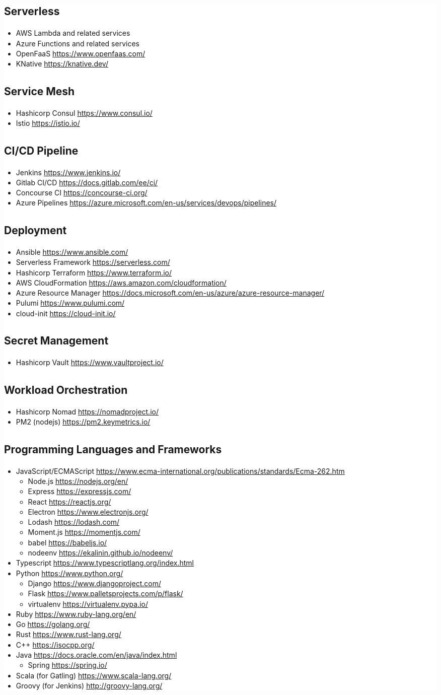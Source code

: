## Serverless

* AWS Lambda and related services
* Azure Functions and related services
* OpenFaaS <https://www.openfaas.com/>
* KNative <https://knative.dev/>

## Service Mesh

* Hashicorp Consul <https://www.consul.io/>
* Istio <https://istio.io/>

## CI/CD Pipeline

* Jenkins <https://www.jenkins.io/>
* Gitlab CI/CD <https://docs.gitlab.com/ee/ci/>
* Concourse CI <https://concourse-ci.org/>
* Azure Pipelines <https://azure.microsoft.com/en-us/services/devops/pipelines/>

## Deployment

* Ansible <https://www.ansible.com/>
* Serverless Framework <https://serverless.com/>
* Hashicorp Terraform <https://www.terraform.io/>
* AWS CloudFormation <https://aws.amazon.com/cloudformation/>
* Azure Resource Manager <https://docs.microsoft.com/en-us/azure/azure-resource-manager/>
* Pulumi <https://www.pulumi.com/>
* cloud-init <https://cloud-init.io/>

## Secret Management

* Hashicorp Vault <https://www.vaultproject.io/>

## Workload Orchestration

* Hashicorp Nomad <https://nomadproject.io/>
* PM2 (nodejs) <https://pm2.keymetrics.io/>

## Programming Languages and Frameworks

* JavaScript/ECMAScript <https://www.ecma-international.org/publications/standards/Ecma-262.htm>
  * Node.js <https://nodejs.org/en/>
  * Express <https://expressjs.com/>
  * React <https://reactjs.org/>
  * Electron <https://www.electronjs.org/>
  * Lodash <https://lodash.com/>
  * Moment.js <https://momentjs.com/>
  * babel <https://babeljs.io/>
  * nodeenv <https://ekalinin.github.io/nodeenv/>
* Typescript <https://www.typescriptlang.org/index.html>
* Python <https://www.python.org/>
  * Django <https://www.djangoproject.com/>
  * Flask <https://www.palletsprojects.com/p/flask/>
  * virtualenv <https://virtualenv.pypa.io/>
* Ruby <https://www.ruby-lang.org/en/>
* Go <https://golang.org/>
* Rust <https://www.rust-lang.org/>
* C++ <https://isocpp.org/>
* Java <https://docs.oracle.com/en/java/index.html>
  * Spring <https://spring.io/>
* Scala (for Gatling) <https://www.scala-lang.org/>
* Groovy (for Jenkins) <http://groovy-lang.org/>